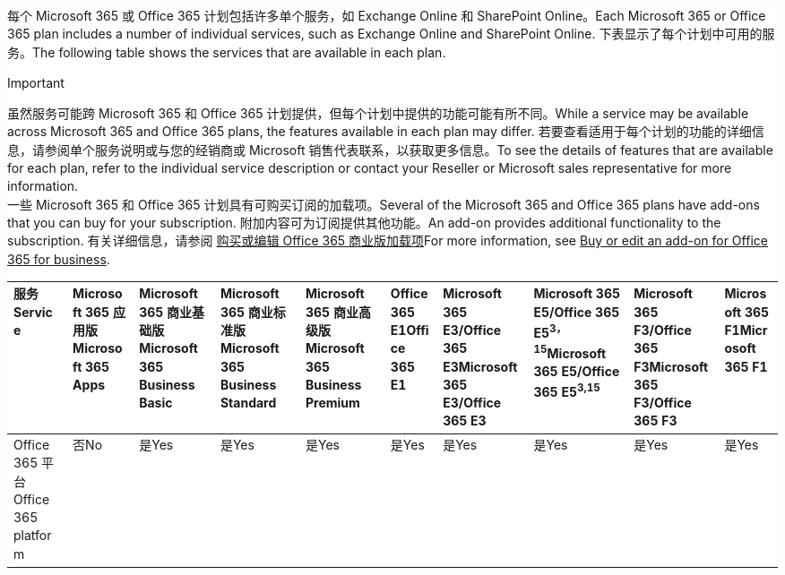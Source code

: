 <span data-ttu-id="fc93a-140">每个 Microsoft 365 或 Office 365 计划包括许多单个服务，如 Exchange Online 和 SharePoint Online。</span><span class="sxs-lookup"><span data-stu-id="fc93a-140">Each Microsoft 365 or Office 365 plan includes a number of individual services, such as Exchange Online and SharePoint Online.</span></span> <span data-ttu-id="fc93a-141">下表显示了每个计划中可用的服务。</span><span class="sxs-lookup"><span data-stu-id="fc93a-141">The following table shows the services that are available in each plan.</span></span>
  
> [!IMPORTANT]
>  <span data-ttu-id="fc93a-142">虽然服务可能跨 Microsoft 365 和 Office 365 计划提供，但每个计划中提供的功能可能有所不同。</span><span class="sxs-lookup"><span data-stu-id="fc93a-142">While a service may be available across Microsoft 365 and Office 365 plans, the features available in each plan may differ.</span></span> <span data-ttu-id="fc93a-143">若要查看适用于每个计划的功能的详细信息，请参阅单个服务说明或与您的经销商或 Microsoft 销售代表联系，以获取更多信息。</span><span class="sxs-lookup"><span data-stu-id="fc93a-143">To see the details of features that are available for each plan, refer to the individual service description or contact your Reseller or Microsoft sales representative for more information.</span></span> <br/>  <span data-ttu-id="fc93a-144">一些 Microsoft 365 和 Office 365 计划具有可购买订阅的加载项。</span><span class="sxs-lookup"><span data-stu-id="fc93a-144">Several of the Microsoft 365 and Office 365 plans have add-ons that you can buy for your subscription.</span></span> <span data-ttu-id="fc93a-145">附加内容可为订阅提供其他功能。</span><span class="sxs-lookup"><span data-stu-id="fc93a-145">An add-on provides additional functionality to the subscription.</span></span> <span data-ttu-id="fc93a-146">有关详细信息，请参阅 [购买或编辑 Office 365 商业版加载项](https://support.office.com/article/Buy-or-edit-an-add-on-for-Office-365-for-business-4e7b57d6-b93b-457d-aecd-0ea58bff07a6)</span><span class="sxs-lookup"><span data-stu-id="fc93a-146">For more information, see [Buy or edit an add-on for Office 365 for business](https://support.office.com/article/Buy-or-edit-an-add-on-for-Office-365-for-business-4e7b57d6-b93b-457d-aecd-0ea58bff07a6).</span></span> 
  
| <span data-ttu-id="fc93a-147">服务</span><span class="sxs-lookup"><span data-stu-id="fc93a-147">Service</span></span> | <span data-ttu-id="fc93a-148">Microsoft 365 应用版</span><span class="sxs-lookup"><span data-stu-id="fc93a-148">Microsoft 365 Apps</span></span> | <span data-ttu-id="fc93a-149">Microsoft 365 商业基础版</span><span class="sxs-lookup"><span data-stu-id="fc93a-149">Microsoft 365 Business Basic</span></span> | <span data-ttu-id="fc93a-150">Microsoft 365 商业标准版</span><span class="sxs-lookup"><span data-stu-id="fc93a-150">Microsoft 365 Business Standard</span></span> | <span data-ttu-id="fc93a-151">Microsoft 365 商业高级版</span><span class="sxs-lookup"><span data-stu-id="fc93a-151">Microsoft 365 Business Premium</span></span> | <span data-ttu-id="fc93a-152">Office 365 E1</span><span class="sxs-lookup"><span data-stu-id="fc93a-152">Office 365 E1</span></span>  | <span data-ttu-id="fc93a-153">Microsoft 365 E3/Office 365 E3</span><span class="sxs-lookup"><span data-stu-id="fc93a-153">Microsoft 365 E3/Office 365 E3</span></span> | <span data-ttu-id="fc93a-154">Microsoft 365 E5/Office 365 E5<sup>3，15</sup><sup></sup></span><span class="sxs-lookup"><span data-stu-id="fc93a-154">Microsoft 365 E5/Office 365 E5<sup>3,</sup><sup>15</sup></span></span> | <span data-ttu-id="fc93a-155">Microsoft 365 F3/Office 365 F3</span><span class="sxs-lookup"><span data-stu-id="fc93a-155">Microsoft 365 F3/Office 365 F3</span></span> | <span data-ttu-id="fc93a-156">Microsoft 365 F1</span><span class="sxs-lookup"><span data-stu-id="fc93a-156">Microsoft 365 F1</span></span> |
|:-----|:-----|:-----|:-----|:-----|:-----|:-----|:-----|:-----|:-----|
|<span data-ttu-id="fc93a-157">Office 365 平台</span><span class="sxs-lookup"><span data-stu-id="fc93a-157">Office 365 platform</span></span>  <br/> |<span data-ttu-id="fc93a-158">否</span><span class="sxs-lookup"><span data-stu-id="fc93a-158">No</span></span>  <br/> |<span data-ttu-id="fc93a-159">是</span><span class="sxs-lookup"><span data-stu-id="fc93a-159">Yes</span></span>  <br/> |<span data-ttu-id="fc93a-160">是</span><span class="sxs-lookup"><span data-stu-id="fc93a-160">Yes</span></span>  <br/> |<span data-ttu-id="fc93a-161">是</span><span class="sxs-lookup"><span data-stu-id="fc93a-161">Yes</span></span>  <br/> |<span data-ttu-id="fc93a-162">是</span><span class="sxs-lookup"><span data-stu-id="fc93a-162">Yes</span></span>  <br/> |<span data-ttu-id="fc93a-163">是</span><span class="sxs-lookup"><span data-stu-id="fc93a-163">Yes</span></span>  <br/> |<span data-ttu-id="fc93a-164">是</span><span class="sxs-lookup"><span data-stu-id="fc93a-164">Yes</span></span>  <br/> |<span data-ttu-id="fc93a-165">是</span><span class="sxs-lookup"><span data-stu-id="fc93a-165">Yes</span></span>  <br/> |<span data-ttu-id="fc93a-166">是</span><span class="sxs-lookup"><span data-stu-id="fc93a-166">Yes</span></span>  <br/> |
